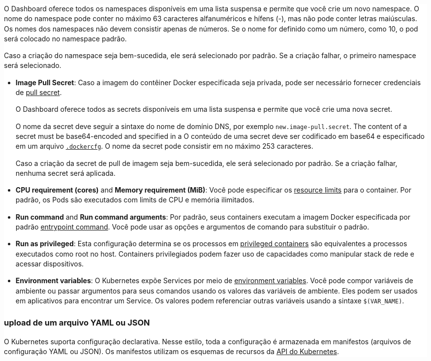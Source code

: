   O Dashboard oferece todos os namespaces disponíveis em uma lista suspensa e permite que você crie um novo namespace.
  O nome do namespace pode conter no máximo 63 caracteres alfanuméricos e hífens (-), mas não pode conter letras maiúsculas.
  Os nomes dos namespaces não devem consistir apenas de números.
  Se o nome for definido como um número, como 10, o pod será colocado no namespace padrão.

  Caso a criação do namespace seja bem-sucedida, ele será selecionado por padrão.
  Se a criação falhar, o primeiro namespace será selecionado.

- **Image Pull Secret**:
  Caso a imagem do contêiner Docker especificada seja privada, pode ser necessário fornecer credenciais de
  [pull secret](/docs/concepts/configuration/secret/).

  O Dashboard oferece todos as secrets disponíveis em uma lista suspensa e permite que você crie uma nova secret.

  O nome da secret deve seguir a sintaxe do nome de domínio DNS, por exemplo `new.image-pull.secret`.
  The content of a secret must be base64-encoded and specified in a
  O conteúdo de uma secret deve ser codificado em base64 e especificado em um arquivo
  [`.dockercfg`](/docs/concepts/containers/images/#specifying-imagepullsecrets-on-a-pod).
  O nome da secret pode consistir em no máximo 253 caracteres.

  Caso a criação da secret de pull de imagem seja bem-sucedida, ele será selecionado por padrão. Se a criação falhar, nenhuma secret será aplicada.

- **CPU requirement (cores)** and **Memory requirement (MiB)**:
  Você pode especificar os [resource limits](/docs/tasks/administer-cluster/manage-resources/memory-default-namespace/)
  para o container. Por padrão, os Pods são executados com limits de CPU e memória ilimitados.

- **Run command** and **Run command arguments**:
  Por padrão, seus containers executam a imagem Docker especificada por padrão
  [entrypoint command](/docs/tasks/inject-data-application/define-command-argument-container/).
  Você pode usar as opções e argumentos de comando para substituir o padrão.

- **Run as privileged**: Esta configuração determina se os processos em
  [privileged containers](/docs/concepts/workloads/pods/#privileged-mode-for-containers)
  são equivalentes a processos executados como root no host.
  Containers privilegiados podem fazer uso de capacidades como manipular stack de rede e acessar dispositivos.

- **Environment variables**: O Kubernetes expõe Services por meio
  de [environment variables](/docs/tasks/inject-data-application/environment-variable-expose-pod-information/).
  Você pode compor variáveis de ambiente ou passar argumentos para seus comandos usando os valores das variáveis de ambiente.
  Eles podem ser usados em aplicativos para encontrar um Service.
  Os valores podem referenciar outras variáveis usando a sintaxe `$(VAR_NAME)`.

### upload de um arquivo YAML ou JSON

O Kubernetes suporta configuração declarativa.
Nesse estilo, toda a configuração é armazenada em manifestos (arquivos de configuração YAML ou JSON).
Os manifestos utilizam os esquemas de recursos da [API do Kubernetes](/docs/concepts/overview/kubernetes-api/).
